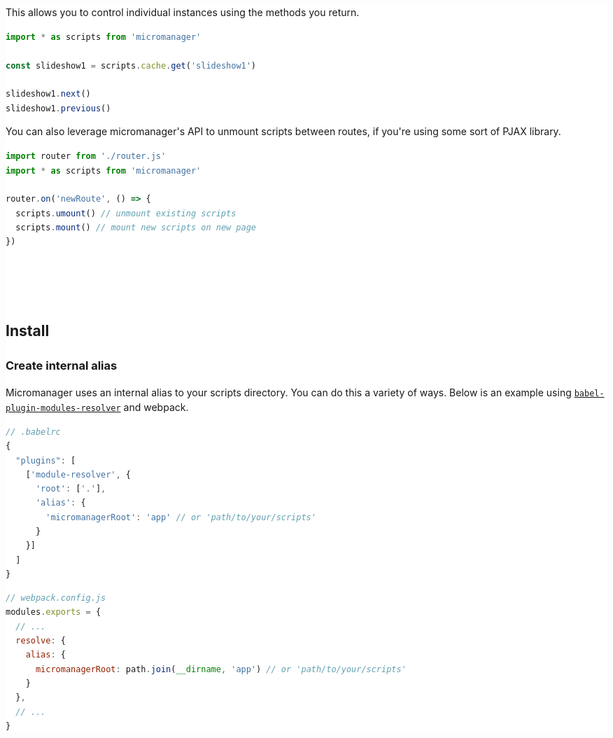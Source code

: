This allows you to control individual instances using the methods you return.
```javascript
import * as scripts from 'micromanager'

const slideshow1 = scripts.cache.get('slideshow1')

slideshow1.next()
slideshow1.previous()
```
You can also leverage micromanager's API to unmount scripts between routes, if you're using some sort of PJAX library.
```javascript
import router from './router.js'
import * as scripts from 'micromanager'

router.on('newRoute', () => {
  scripts.umount() // unmount existing scripts
  scripts.mount() // mount new scripts on new page
})
```

<div style='padding:30px'></div>

## Install

### Create internal alias
Micromanager uses an internal alias to your scripts directory. You can do this a variety of ways. Below is an example using [`babel-plugin-modules-resolver`](https://github.com/tleunen/babel-plugin-module-resolver) and webpack.
```javascript
// .babelrc
{
  "plugins": [
    ['module-resolver', {
      'root': ['.'],
      'alias': {
        'micromanagerRoot': 'app' // or 'path/to/your/scripts'
      }
    }]
  ]
}
```
```javascript
// webpack.config.js
modules.exports = {
  // ...
  resolve: {
    alias: {
      micromanagerRoot: path.join(__dirname, 'app') // or 'path/to/your/scripts'
    }
  },
  // ...
}
```
